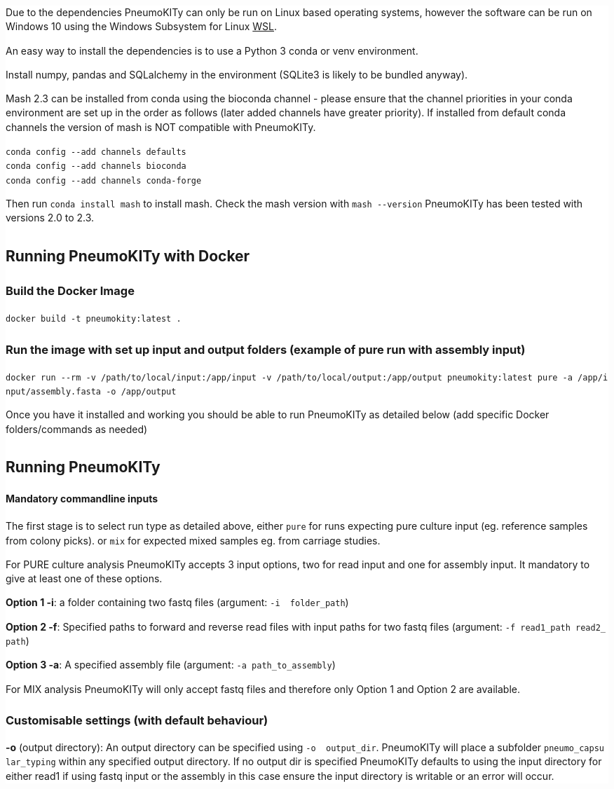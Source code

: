 Due to the dependencies PneumoKITy can only be run on Linux based operating systems,
however the software can be run on Windows 10 using the Windows Subsystem for Linux 
[WSL](https://docs.microsoft.com/en-us/windows/wsl/). 

An easy way to install the dependencies is to use a Python 3 conda or venv environment.  

Install numpy, pandas and SQLalchemy in the environment (SQLite3 is likely to be bundled anyway).

Mash 2.3 can be installed from conda using the bioconda channel - please ensure that the channel priorities in your
conda environment are set up in the order as follows (later added channels have greater priority).
If installed from default conda channels the version of mash is NOT compatible with
PneumoKITy. 

`conda config --add channels defaults `   
`conda config --add channels bioconda`  
`conda config --add channels conda-forge`

Then run `conda install mash` to install mash. Check the mash version with `mash --version`
PneumoKITy has been tested with versions 2.0 to 2.3.

## Running PneumoKITy with Docker

### Build the Docker Image
```docker build -t pneumokity:latest .```
### Run the image with set up input and output folders  (example of pure run with assembly input)
`docker run --rm -v /path/to/local/input:/app/input -v /path/to/local/output:/app/output pneumokity:latest pure -a /app/input/assembly.fasta -o /app/output `

 
Once you have it installed  and working you should be able to run PneumoKITy as detailed below (add specific Docker folders/commands as needed)

## Running PneumoKITy
#### Mandatory commandline inputs

The first stage is to select run type as detailed above, either `pure` for runs expecting pure culture input (eg. reference
samples from colony picks).  or `mix` for expected mixed samples eg. from carriage studies.

For PURE culture analysis PneumoKITy accepts 3 input options, two for read input and one for assembly
 input. It mandatory to give at least one of these options. 
 
**Option 1 -i**: a folder containing two fastq files (argument: `-i 
folder_path`)
 
**Option 2 -f**: Specified paths to forward and reverse read files with input 
paths for two fastq files (argument: `-f read1_path read2_path`)

**Option 3 -a**: A specified assembly file (argument: `-a path_to_assembly`)

For MIX analysis PneumoKITy will only accept fastq files and therefore only Option 1 and Option 2 are available.


### Customisable settings (with default behaviour)
 
**-o** (output directory): An output directory can be specified using `-o 
output_dir`. PneumoKITy will place a subfolder `pneumo_capsular_typing` 
within any specified output directory.  If no output dir is specified 
PneumoKITy defaults to using the input directory for either read1 if using 
fastq input or the assembly in this case ensure the input directory is writable or an
error will occur.
 
```